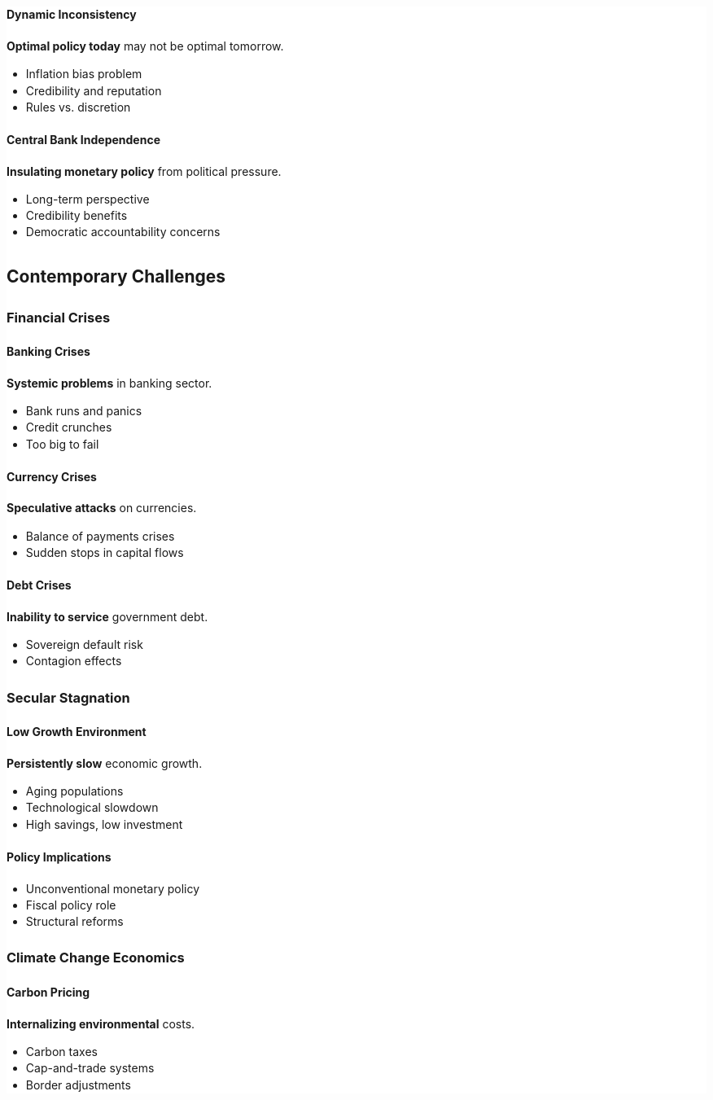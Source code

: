 #### Dynamic Inconsistency
**Optimal policy today** may not be optimal tomorrow.
- Inflation bias problem
- Credibility and reputation
- Rules vs. discretion

#### Central Bank Independence
**Insulating monetary policy** from political pressure.
- Long-term perspective
- Credibility benefits
- Democratic accountability concerns

## Contemporary Challenges

### Financial Crises

#### Banking Crises
**Systemic problems** in banking sector.
- Bank runs and panics
- Credit crunches
- Too big to fail

#### Currency Crises
**Speculative attacks** on currencies.
- Balance of payments crises
- Sudden stops in capital flows

#### Debt Crises
**Inability to service** government debt.
- Sovereign default risk
- Contagion effects

### Secular Stagnation

#### Low Growth Environment
**Persistently slow** economic growth.
- Aging populations
- Technological slowdown
- High savings, low investment

#### Policy Implications
- Unconventional monetary policy
- Fiscal policy role
- Structural reforms

### Climate Change Economics

#### Carbon Pricing
**Internalizing environmental** costs.
- Carbon taxes
- Cap-and-trade systems
- Border adjustments
